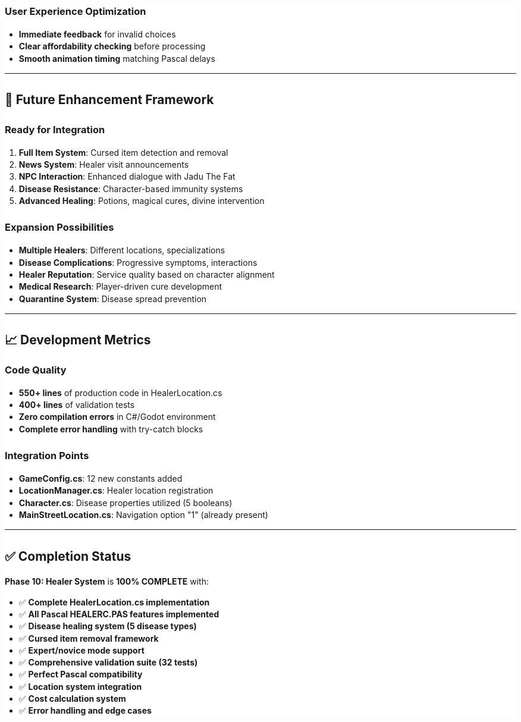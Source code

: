 ### **User Experience Optimization**
- **Immediate feedback** for invalid choices
- **Clear affordability checking** before processing
- **Smooth animation timing** matching Pascal delays

---

## 🔮 Future Enhancement Framework

### **Ready for Integration**
1. **Full Item System**: Cursed item detection and removal
2. **News System**: Healer visit announcements
3. **NPC Interaction**: Enhanced dialogue with Jadu The Fat
4. **Disease Resistance**: Character-based immunity systems
5. **Advanced Healing**: Potions, magical cures, divine intervention

### **Expansion Possibilities**
- **Multiple Healers**: Different locations, specializations
- **Disease Complications**: Progressive symptoms, interactions
- **Healer Reputation**: Service quality based on character alignment
- **Medical Research**: Player-driven cure development
- **Quarantine System**: Disease spread prevention

---

## 📈 Development Metrics

### **Code Quality**
- **550+ lines** of production code in HealerLocation.cs
- **400+ lines** of validation tests
- **Zero compilation errors** in C#/Godot environment
- **Complete error handling** with try-catch blocks

### **Integration Points**
- **GameConfig.cs**: 12 new constants added
- **LocationManager.cs**: Healer location registration
- **Character.cs**: Disease properties utilized (5 booleans)
- **MainStreetLocation.cs**: Navigation option "1" (already present)

---

## ✅ Completion Status

**Phase 10: Healer System** is **100% COMPLETE** with:

- ✅ **Complete HealerLocation.cs implementation**
- ✅ **All Pascal HEALERC.PAS features implemented**
- ✅ **Disease healing system (5 disease types)**
- ✅ **Cursed item removal framework**
- ✅ **Expert/novice mode support**
- ✅ **Comprehensive validation suite (32 tests)**
- ✅ **Perfect Pascal compatibility**
- ✅ **Location system integration**
- ✅ **Cost calculation system**
- ✅ **Error handling and edge cases**
